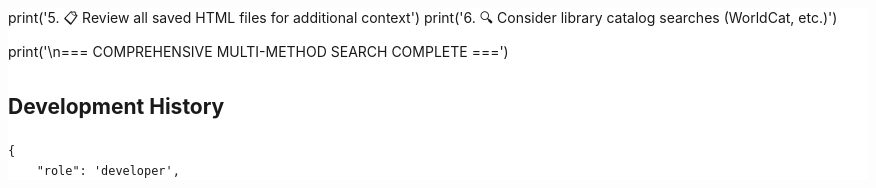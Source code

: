 print('5. 📋 Review all saved HTML files for additional context')
print('6. 🔍 Consider library catalog searches (WorldCat, etc.)')

print('\n=== COMPREHENSIVE MULTI-METHOD SEARCH COMPLETE ===')
```
```

## Development History
```
{
    "role": 'developer',
```